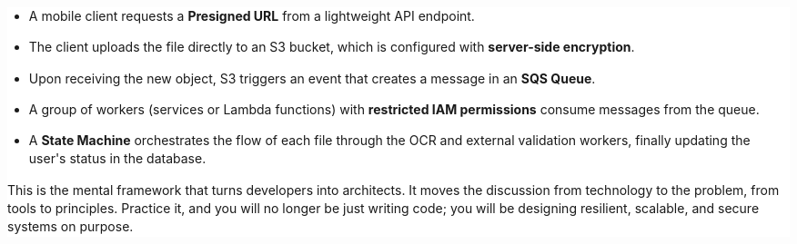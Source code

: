 - A mobile client requests a **Presigned URL** from a lightweight API endpoint.

- The client uploads the file directly to an S3 bucket, which is configured with **server-side encryption**.

- Upon receiving the new object, S3 triggers an event that creates a message in an **SQS Queue**.

- A group of workers (services or Lambda functions) with **restricted IAM permissions** consume messages from the queue.

- A **State Machine** orchestrates the flow of each file through the OCR and external validation workers, finally updating the user's status in the database.

This is the mental framework that turns developers into architects. It moves the discussion from technology to the problem, from tools to principles. Practice it, and you will no longer be just writing code; you will be designing resilient, scalable, and secure systems on purpose.